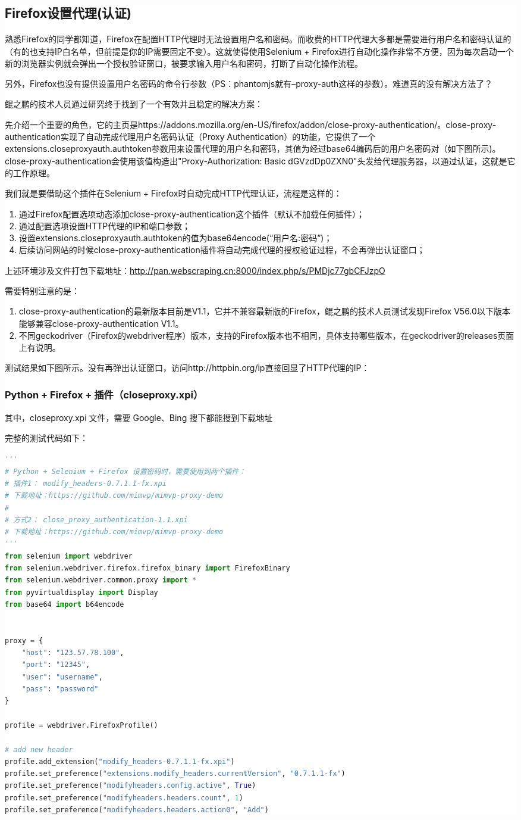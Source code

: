 ## Firefox设置代理(认证)
熟悉Firefox的同学都知道，Firefox在配置HTTP代理时无法设置用户名和密码。而收费的HTTP代理大多都是需要进行用户名和密码认证的（有的也支持IP白名单，但前提是你的IP需要固定不变）。这就使得使用Selenium + Firefox进行自动化操作非常不方便，因为每次启动一个新的浏览器实例就会弹出一个授权验证窗口，被要求输入用户名和密码，打断了自动化操作流程。


另外，Firefox也没有提供设置用户名密码的命令行参数（PS：phantomjs就有–proxy-auth这样的参数）。难道真的没有解决方法了？

鲲之鹏的技术人员通过研究终于找到了一个有效并且稳定的解决方案：

先介绍一个重要的角色，它的主页是https://addons.mozilla.org/en-US/firefox/addon/close-proxy-authentication/。close-proxy-authentication实现了自动完成代理用户名密码认证（Proxy Authentication）的功能，它提供了一个extensions.closeproxyauth.authtoken参数用来设置代理的用户名和密码，其值为经过base64编码后的用户名密码对（如下图所示)。close-proxy-authentication会使用该值构造出"Proxy-Authorization: Basic dGVzdDp0ZXN0"头发给代理服务器，以通过认证，这就是它的工作原理。

我们就是要借助这个插件在Selenium + Firefox时自动完成HTTP代理认证，流程是这样的：

1. 通过Firefox配置选项动态添加close-proxy-authentication这个插件（默认不加载任何插件）；
2. 通过配置选项设置HTTP代理的IP和端口参数；
3. 设置extensions.closeproxyauth.authtoken的值为base64encode(“用户名:密码”)；
4. 后续访问网站的时候close-proxy-authentication插件将自动完成代理的授权验证过程，不会再弹出认证窗口；

上述环境涉及文件打包下载地址：http://pan.webscraping.cn:8000/index.php/s/PMDjc77gbCFJzpO

需要特别注意的是：
1. close-proxy-authentication的最新版本目前是V1.1，它并不兼容最新版的Firefox，鲲之鹏的技术人员测试发现Firefox V56.0以下版本能够兼容close-proxy-authentication V1.1。
2. 不同geckodriver（Firefox的webdriver程序）版本，支持的Firefox版本也不相同，具体支持哪些版本，在geckodriver的releases页面上有说明。

测试结果如下图所示。没有再弹出认证窗口，访问http://httpbin.org/ip直接回显了HTTP代理的IP：



### Python + Firefox + 插件（closeproxy.xpi）

其中，closeproxy.xpi 文件，需要 Google、Bing 搜下都能搜到下载地址

完整的测试代码如下：
```py
'''
# Python + Selenium + Firefox 设置密码时，需要使用到两个插件：
# 插件1： modify_headers-0.7.1.1-fx.xpi
# 下载地址：https://github.com/mimvp/mimvp-proxy-demo
#
# 方式2： close_proxy_authentication-1.1.xpi
# 下载地址：https://github.com/mimvp/mimvp-proxy-demo
'''
from selenium import webdriver
from selenium.webdriver.firefox.firefox_binary import FirefoxBinary
from selenium.webdriver.common.proxy import *
from pyvirtualdisplay import Display
from base64 import b64encode
 
 
proxy = {
    "host": "123.57.78.100",
    "port": "12345",
    "user": "username",
    "pass": "password"
}
 
profile = webdriver.FirefoxProfile()
 
# add new header
profile.add_extension("modify_headers-0.7.1.1-fx.xpi")
profile.set_preference("extensions.modify_headers.currentVersion", "0.7.1.1-fx")
profile.set_preference("modifyheaders.config.active", True)
profile.set_preference("modifyheaders.headers.count", 1)
profile.set_preference("modifyheaders.headers.action0", "Add")
```